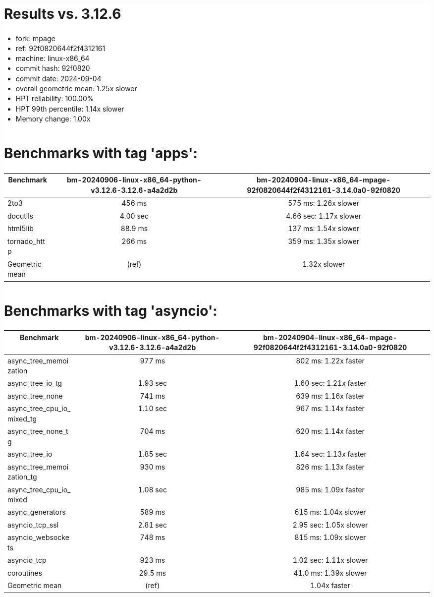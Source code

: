 # Results vs. 3.12.6

- fork: mpage
- ref: 92f0820644f2f4312161
- machine: linux-x86_64
- commit hash: 92f0820
- commit date: 2024-09-04
- overall geometric mean: 1.25x slower
- HPT reliability: 100.00%
- HPT 99th percentile: 1.14x slower
- Memory change: 1.00x

Benchmarks with tag 'apps':
===========================

| Benchmark      | bm-20240906-linux-x86_64-python-v3.12.6-3.12.6-a4a2d2b | bm-20240904-linux-x86_64-mpage-92f0820644f2f4312161-3.14.0a0-92f0820 |
|----------------|:------------------------------------------------------:|:--------------------------------------------------------------------:|
| 2to3           | 456 ms                                                 | 575 ms: 1.26x slower                                                 |
| docutils       | 4.00 sec                                               | 4.66 sec: 1.17x slower                                               |
| html5lib       | 88.9 ms                                                | 137 ms: 1.54x slower                                                 |
| tornado_http   | 266 ms                                                 | 359 ms: 1.35x slower                                                 |
| Geometric mean | (ref)                                                  | 1.32x slower                                                         |

Benchmarks with tag 'asyncio':
==============================

| Benchmark                  | bm-20240906-linux-x86_64-python-v3.12.6-3.12.6-a4a2d2b | bm-20240904-linux-x86_64-mpage-92f0820644f2f4312161-3.14.0a0-92f0820 |
|----------------------------|:------------------------------------------------------:|:--------------------------------------------------------------------:|
| async_tree_memoization     | 977 ms                                                 | 802 ms: 1.22x faster                                                 |
| async_tree_io_tg           | 1.93 sec                                               | 1.60 sec: 1.21x faster                                               |
| async_tree_none            | 741 ms                                                 | 639 ms: 1.16x faster                                                 |
| async_tree_cpu_io_mixed_tg | 1.10 sec                                               | 967 ms: 1.14x faster                                                 |
| async_tree_none_tg         | 704 ms                                                 | 620 ms: 1.14x faster                                                 |
| async_tree_io              | 1.85 sec                                               | 1.64 sec: 1.13x faster                                               |
| async_tree_memoization_tg  | 930 ms                                                 | 826 ms: 1.13x faster                                                 |
| async_tree_cpu_io_mixed    | 1.08 sec                                               | 985 ms: 1.09x faster                                                 |
| async_generators           | 589 ms                                                 | 615 ms: 1.04x slower                                                 |
| asyncio_tcp_ssl            | 2.81 sec                                               | 2.95 sec: 1.05x slower                                               |
| asyncio_websockets         | 748 ms                                                 | 815 ms: 1.09x slower                                                 |
| asyncio_tcp                | 923 ms                                                 | 1.02 sec: 1.11x slower                                               |
| coroutines                 | 29.5 ms                                                | 41.0 ms: 1.39x slower                                                |
| Geometric mean             | (ref)                                                  | 1.04x faster                                                         |
